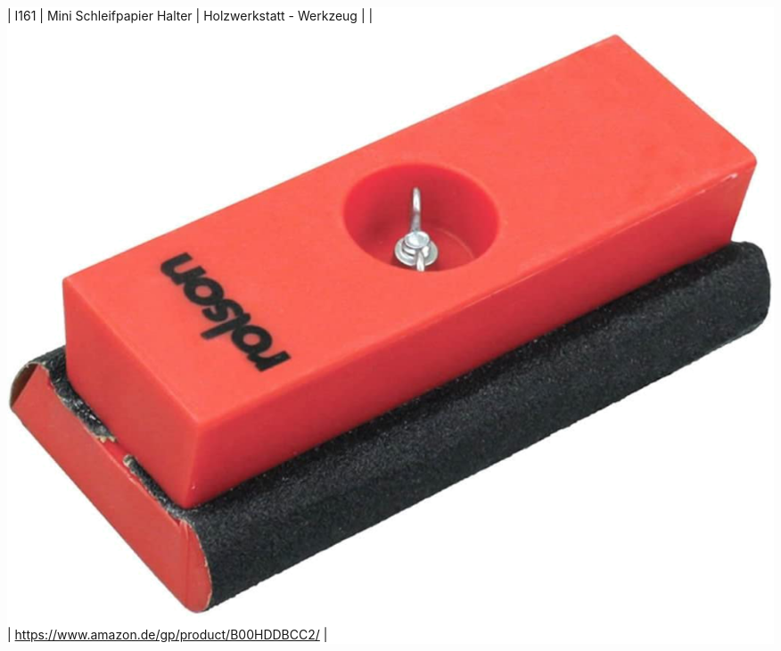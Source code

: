 | I161   | Mini Schleifpapier Halter                                              | Holzwerkstatt - Werkzeug                 |            | ![](Bilder/fertig/I161.png)   | https://www.amazon.de/gp/product/B00HDDBCC2/                                                                                                                          |